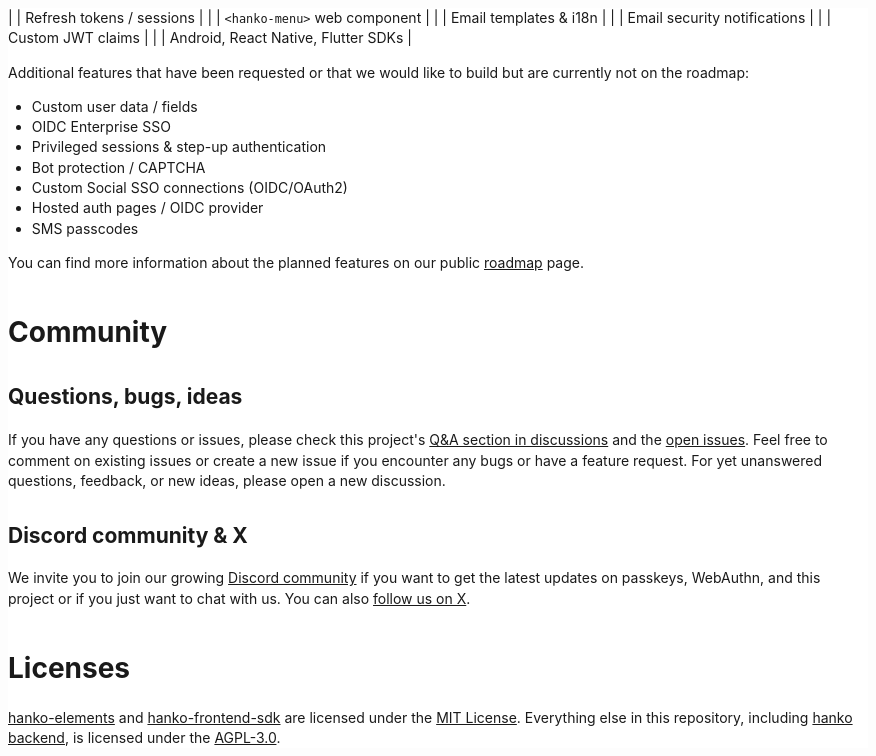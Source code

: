 | | Refresh tokens / sessions |
| | `<hanko-menu>` web component |
| | Email templates & i18n |
| | Email security notifications |
| | Custom JWT claims |
| | Android, React Native, Flutter SDKs |

Additional features that have been requested or that we would like to build but are currently not on the roadmap:
- Custom user data / fields
- OIDC Enterprise SSO
- Privileged sessions & step-up authentication
- Bot protection / CAPTCHA
- Custom Social SSO connections (OIDC/OAuth2)
- Hosted auth pages / OIDC provider
- SMS passcodes

You can find more information about the planned features on our public [roadmap](https://www.hanko.io/roadmap) page.

# Community
## Questions, bugs, ideas
If you have any questions or issues, please check this project's [Q&A section in discussions](https://github.com/teamhanko/hanko/discussions/categories/q-a) and the [open issues](https://github.com/teamhanko/hanko/issues). Feel free to comment on existing issues or create a new issue if you encounter any bugs or have a feature request. For yet unanswered questions, feedback, or new ideas, please open a new discussion.

## Discord community & X
We invite you to join our growing [Discord community](https://www.hanko.io/community) if you want to get the latest updates on passkeys, WebAuthn, and this project or if you just want to chat with us. You can also [follow us on X](https://x.com/hanko_io).

# Licenses
[hanko-elements](frontend/elements) and [hanko-frontend-sdk](frontend/frontend-sdk) are licensed under the [MIT License](frontend/elements/LICENSE). Everything else in this repository, including [hanko backend](backend), is licensed under the [AGPL-3.0](/LICENSE).
